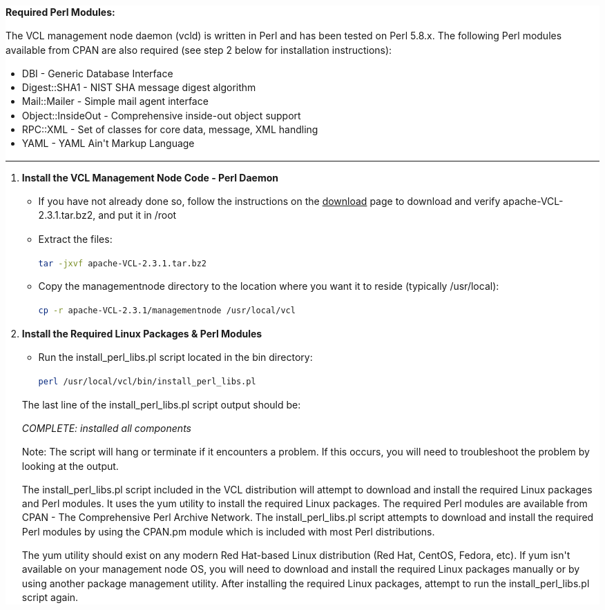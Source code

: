 **Required Perl Modules:**

The VCL management node daemon (vcld) is written in Perl and has been tested on Perl 5.8.x. The following Perl modules available from CPAN are also required (see step 2 below for installation instructions):

* DBI - Generic Database Interface
* Digest::SHA1 - NIST SHA message digest algorithm
* Mail::Mailer - Simple mail agent interface
* Object::InsideOut - Comprehensive inside-out object support
* RPC::XML - Set of classes for core data, message, XML handling
* YAML - YAML Ain't Markup Language

---

1. **Install the VCL Management Node Code - Perl Daemon**
    * If you have not already done so, follow the instructions on the [download](/downloads/download.cgi)
page to download and verify apache-VCL-2.3.1.tar.bz2, and put it in /root

    * Extract the files:

        ```bash
        tar -jxvf apache-VCL-2.3.1.tar.bz2
        ```

    * Copy the managementnode directory to the location where you want it to reside (typically /usr/local):

        ```bash
        cp -r apache-VCL-2.3.1/managementnode /usr/local/vcl
        ```

2. **Install the Required Linux Packages & Perl Modules**

    * Run the install_perl_libs.pl script located in the bin directory:

        ```bash
        perl /usr/local/vcl/bin/install_perl_libs.pl
        ```

    The last line of the install_perl_libs.pl script output should be:
    
    *COMPLETE: installed all components*
    
    Note: The script will hang or terminate if it encounters a problem. If this occurs, you will need to troubleshoot the problem by looking at the output. 

    The install_perl_libs.pl script included in the VCL distribution will attempt to download and install the required Linux packages and Perl modules. It uses the yum utility to install the required Linux packages. The required Perl modules are available from CPAN - The Comprehensive Perl Archive Network. The install_perl_libs.pl script attempts to download and install the required Perl modules by using the CPAN.pm module which is included with most Perl distributions. 

    The yum utility should exist on any modern Red Hat-based Linux distribution (Red Hat, CentOS, Fedora, etc). If yum isn't available on your management node OS, you will need to download and install the required Linux packages manually or by using another package management utility. After installing the required Linux packages, attempt to run the install_perl_libs.pl script again.
